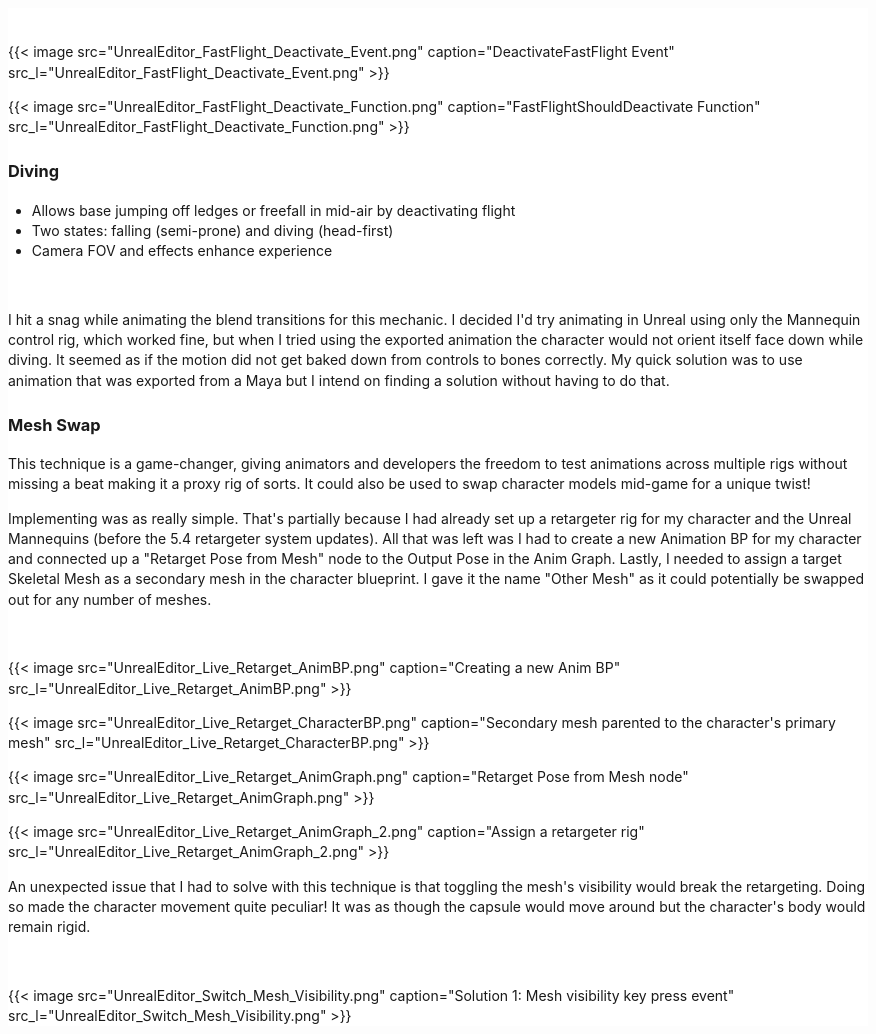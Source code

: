 &nbsp;

{{< image src="UnrealEditor_FastFlight_Deactivate_Event.png" caption="DeactivateFastFlight Event" src_l="UnrealEditor_FastFlight_Deactivate_Event.png" >}}

{{< image src="UnrealEditor_FastFlight_Deactivate_Function.png" caption="FastFlightShouldDeactivate Function" src_l="UnrealEditor_FastFlight_Deactivate_Function.png" >}}

### Diving

- Allows base jumping off ledges or freefall in mid-air by deactivating flight
- Two states: falling (semi-prone) and diving (head-first)
- Camera FOV and effects enhance experience

&nbsp;

I hit a snag while animating the blend transitions for this mechanic. I decided I'd try animating in Unreal using only the Mannequin control rig, which worked fine, but when I tried using the exported animation the character would not orient itself face down while diving. It seemed as if the motion did not get baked down from controls to bones correctly. My quick solution was to use animation that was exported from a Maya but I intend on finding a solution without having to do that.  

### Mesh Swap

This technique is a game-changer, giving animators and developers the freedom to test animations across multiple rigs without missing a beat making it a proxy rig of sorts. It could also be used to swap character models mid-game for a unique twist!

Implementing was as really simple. That's partially because I had already set up a retargeter rig for my character and the Unreal Mannequins (before the 5.4 retargeter system updates). All that was left was I had to create a new Animation BP for my character and connected up a "Retarget Pose from Mesh" node to the Output Pose in the Anim Graph. Lastly, I needed to assign a target Skeletal Mesh as a secondary mesh in the character blueprint. I gave it the name "Other Mesh" as it could potentially be swapped out for any number of meshes.

&nbsp;

{{< image src="UnrealEditor_Live_Retarget_AnimBP.png" caption="Creating a new Anim BP" src_l="UnrealEditor_Live_Retarget_AnimBP.png" >}}

{{< image src="UnrealEditor_Live_Retarget_CharacterBP.png" caption="Secondary mesh parented to the character's primary mesh" src_l="UnrealEditor_Live_Retarget_CharacterBP.png" >}}

{{< image src="UnrealEditor_Live_Retarget_AnimGraph.png" caption="Retarget Pose from Mesh node" src_l="UnrealEditor_Live_Retarget_AnimGraph.png" >}}

{{< image src="UnrealEditor_Live_Retarget_AnimGraph_2.png" caption="Assign a retargeter rig" src_l="UnrealEditor_Live_Retarget_AnimGraph_2.png" >}}

An unexpected issue that I had to solve with this technique is that toggling the mesh's visibility would break the retargeting. Doing so made the character movement quite peculiar! It was as though the capsule would move around but the character's body would remain rigid.

&nbsp;

{{< image src="UnrealEditor_Switch_Mesh_Visibility.png" caption="Solution 1: Mesh visibility key press event" src_l="UnrealEditor_Switch_Mesh_Visibility.png" >}}
